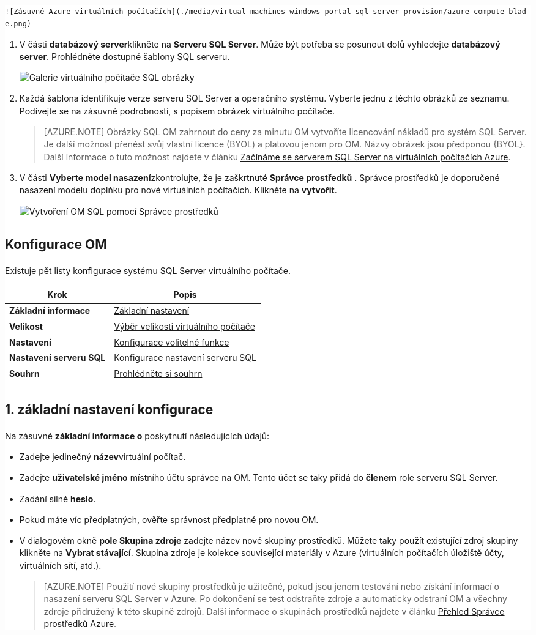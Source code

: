     ![Zásuvné Azure virtuálních počítačích](./media/virtual-machines-windows-portal-sql-server-provision/azure-compute-blade.png)

1. V části **databázový server**klikněte na **Serveru SQL Server**. Může být potřeba se posunout dolů vyhledejte **databázový server**. Prohlédněte dostupné šablony SQL serveru.

    ![Galerie virtuálního počítače SQL obrázky](./media/virtual-machines-windows-portal-sql-server-provision/virtual-machine-gallery-sql-server.png)

1. Každá šablona identifikuje verze serveru SQL Server a operačního systému. Vyberte jednu z těchto obrázků ze seznamu. Podívejte se na zásuvné podrobnosti, s popisem obrázek virtuálního počítače.

    >[AZURE.NOTE] Obrázky SQL OM zahrnout do ceny za minutu OM vytvoříte licencování nákladů pro systém SQL Server. Je další možnost přenést svůj vlastní licence (BYOL) a platovou jenom pro OM. Názvy obrázek jsou předponou {BYOL}. Další informace o tuto možnost najdete v článku [Začínáme se serverem SQL Server na virtuálních počítačích Azure](virtual-machines-windows-sql-server-iaas-overview.md).

1. V části **Vyberte model nasazení**zkontrolujte, že je zaškrtnuté **Správce prostředků** . Správce prostředků je doporučené nasazení modelu doplňku pro nové virtuálních počítačích. Klikněte na **vytvořit**.

    ![Vytvoření OM SQL pomocí Správce prostředků](./media/virtual-machines-windows-portal-sql-server-provision/azure-compute-sql-deployment-model.png)

## <a name="configure-the-vm"></a>Konfigurace OM
Existuje pět listy konfigurace systému SQL Server virtuálního počítače.

| Krok               | Popis                          |
|---------------------|-------------------------------|
| **Základní informace**              | [Základní nastavení](#1-configure-basic-settings)      |
| **Velikost**                | [Výběr velikosti virtuálního počítače](#2-choose-virtual-machine-size)   |
| **Nastavení**            | [Konfigurace volitelné funkce](#3-configure-optional-features)   |
| **Nastavení serveru SQL** | [Konfigurace nastavení serveru SQL](#4-configure-sql-server-settings) |
| **Souhrn**             | [Prohlédněte si souhrn](#5-review-the-summary)            |

## <a name="1-configure-basic-settings"></a>1. základní nastavení konfigurace
Na zásuvné **základní informace o** poskytnutí následujících údajů:

* Zadejte jedinečný **název**virtuální počítač.
* Zadejte **uživatelské jméno** místního účtu správce na OM. Tento účet se taky přidá do **členem** role serveru SQL Server.
* Zadání silné **heslo**.
* Pokud máte víc předplatných, ověřte správnost předplatné pro novou OM.
* V dialogovém okně **pole Skupina zdroje** zadejte název nové skupiny prostředků. Můžete taky použít existující zdroj skupiny klikněte na **Vybrat stávající**. Skupina zdroje je kolekce související materiály v Azure (virtuálních počítačích úložiště účty, virtuálních sítí, atd.).

    >[AZURE.NOTE] Použití nové skupiny prostředků je užitečné, pokud jsou jenom testování nebo získání informací o nasazení serveru SQL Server v Azure. Po dokončení se test odstraňte zdroje a automaticky odstraní OM a všechny zdroje přidružený k této skupině zdrojů. Další informace o skupinách prostředků najdete v článku [Přehled Správce prostředků Azure](../azure-resource-manager/resource-group-overview.md).
